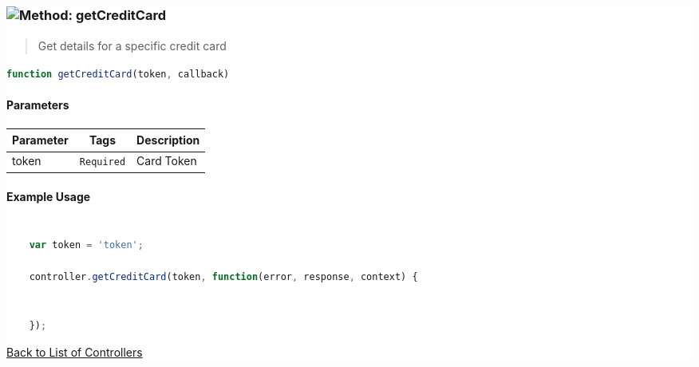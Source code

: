 

### <a name="get_credit_card"></a>![Method: ](https://apidocs.io/img/method.png ".FundController.getCreditCard") getCreditCard

> Get details for a specific credit card


```javascript
function getCreditCard(token, callback)
```
#### Parameters

| Parameter | Tags | Description |
|-----------|------|-------------|
| token |  ``` Required ```  | Card Token |



#### Example Usage

```javascript

    var token = 'token';

    controller.getCreditCard(token, function(error, response, context) {

    
    });
```



[Back to List of Controllers](#list_of_controllers)



